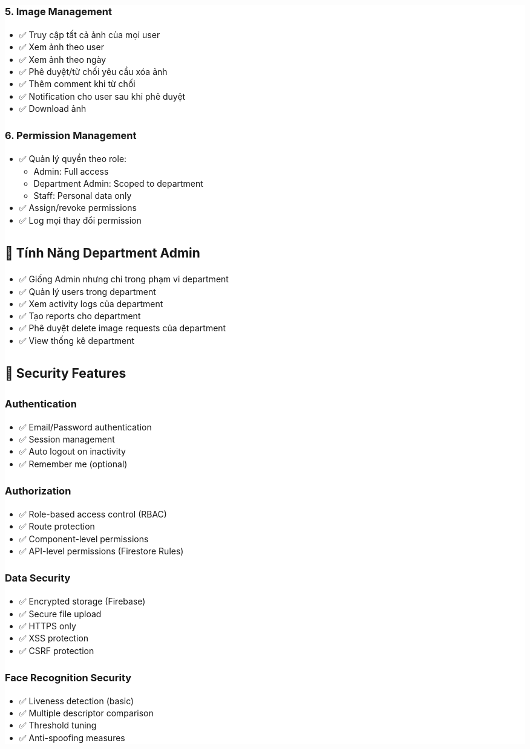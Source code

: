 ### 5. Image Management
- ✅ Truy cập tất cả ảnh của mọi user
- ✅ Xem ảnh theo user
- ✅ Xem ảnh theo ngày
- ✅ Phê duyệt/từ chối yêu cầu xóa ảnh
- ✅ Thêm comment khi từ chối
- ✅ Notification cho user sau khi phê duyệt
- ✅ Download ảnh

### 6. Permission Management
- ✅ Quản lý quyền theo role:
  - Admin: Full access
  - Department Admin: Scoped to department
  - Staff: Personal data only
- ✅ Assign/revoke permissions
- ✅ Log mọi thay đổi permission

## 🏢 Tính Năng Department Admin

- ✅ Giống Admin nhưng chỉ trong phạm vi department
- ✅ Quản lý users trong department
- ✅ Xem activity logs của department
- ✅ Tạo reports cho department
- ✅ Phê duyệt delete image requests của department
- ✅ View thống kê department

## 🔐 Security Features

### Authentication
- ✅ Email/Password authentication
- ✅ Session management
- ✅ Auto logout on inactivity
- ✅ Remember me (optional)

### Authorization
- ✅ Role-based access control (RBAC)
- ✅ Route protection
- ✅ Component-level permissions
- ✅ API-level permissions (Firestore Rules)

### Data Security
- ✅ Encrypted storage (Firebase)
- ✅ Secure file upload
- ✅ HTTPS only
- ✅ XSS protection
- ✅ CSRF protection

### Face Recognition Security
- ✅ Liveness detection (basic)
- ✅ Multiple descriptor comparison
- ✅ Threshold tuning
- ✅ Anti-spoofing measures
